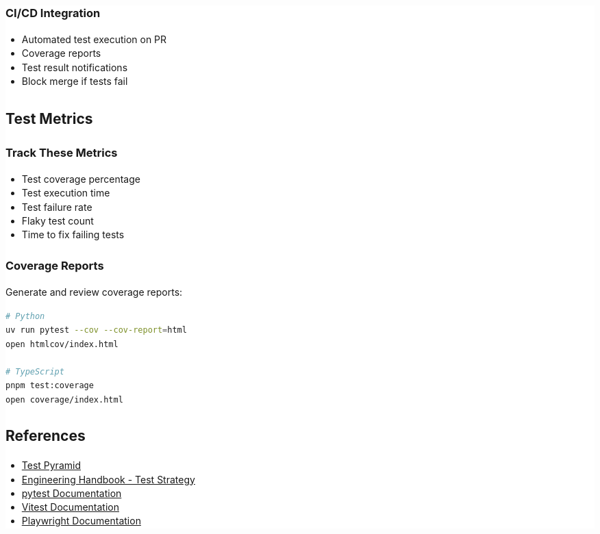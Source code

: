 ### CI/CD Integration

- Automated test execution on PR
- Coverage reports
- Test result notifications
- Block merge if tests fail

## Test Metrics

### Track These Metrics

- Test coverage percentage
- Test execution time
- Test failure rate
- Flaky test count
- Time to fix failing tests

### Coverage Reports

Generate and review coverage reports:

```bash
# Python
uv run pytest --cov --cov-report=html
open htmlcov/index.html

# TypeScript
pnpm test:coverage
open coverage/index.html
```

## References

- [Test Pyramid](https://martinfowler.com/articles/practical-test-pyramid.html)
- [Engineering Handbook - Test Strategy](https://github.com/sera-inc/engineering-handbook/blob/main/docs/03-quality-assurance/test-strategy.md)
- [pytest Documentation](https://docs.pytest.org/)
- [Vitest Documentation](https://vitest.dev/)
- [Playwright Documentation](https://playwright.dev/)
